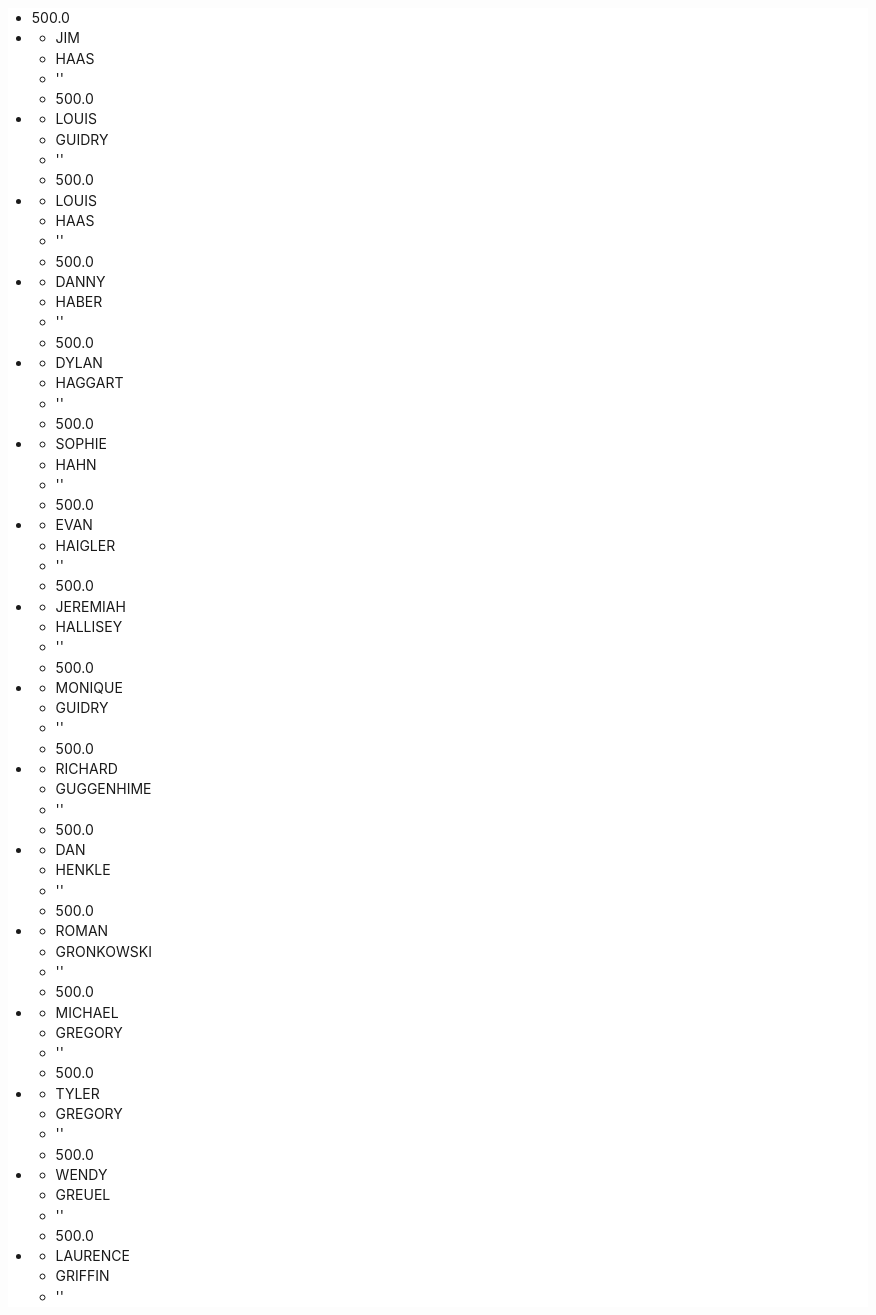   - 500.0
- - JIM
  - HAAS
  - ''
  - 500.0
- - LOUIS
  - GUIDRY
  - ''
  - 500.0
- - LOUIS
  - HAAS
  - ''
  - 500.0
- - DANNY
  - HABER
  - ''
  - 500.0
- - DYLAN
  - HAGGART
  - ''
  - 500.0
- - SOPHIE
  - HAHN
  - ''
  - 500.0
- - EVAN
  - HAIGLER
  - ''
  - 500.0
- - JEREMIAH
  - HALLISEY
  - ''
  - 500.0
- - MONIQUE
  - GUIDRY
  - ''
  - 500.0
- - RICHARD
  - GUGGENHIME
  - ''
  - 500.0
- - DAN
  - HENKLE
  - ''
  - 500.0
- - ROMAN
  - GRONKOWSKI
  - ''
  - 500.0
- - MICHAEL
  - GREGORY
  - ''
  - 500.0
- - TYLER
  - GREGORY
  - ''
  - 500.0
- - WENDY
  - GREUEL
  - ''
  - 500.0
- - LAURENCE
  - GRIFFIN
  - ''